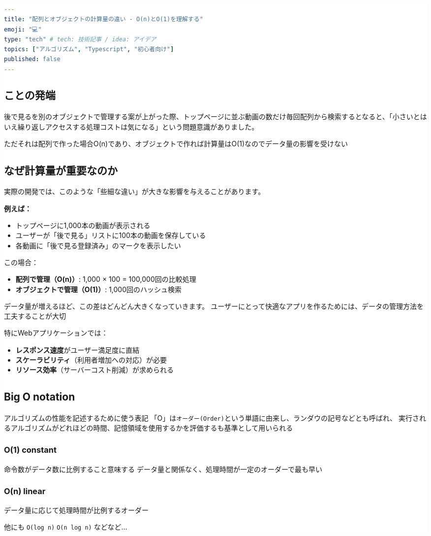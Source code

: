 ```yaml
---
title: "配列とオブジェクトの計算量の違い - O(n)とO(1)を理解する"
emoji: "💻"
type: "tech" # tech: 技術記事 / idea: アイデア
topics: ["アルゴリズム", "Typescript", "初心者向け"]
published: false
---
```


## ことの発端

後で見るを別のオブジェクトで管理する案が上がった際、トップページに並ぶ動画の数だけ毎回配列から検索するとなると、「小さいとはいえ繰り返しアクセスする処理コストは気になる」という問題意識がありました。

ただそれは配列で作った場合O(n)であり、オブジェクトで作れば計算量はO(1)なのでデータ量の影響を受けない

## なぜ計算量が重要なのか
実際の開発では、このような「些細な違い」が大きな影響を与えることがあります。

**例えば：**
- トップページに1,000本の動画が表示される
- ユーザーが「後で見る」リストに100本の動画を保存している
- 各動画に「後で見る登録済み」のマークを表示したい

この場合：
- **配列で管理（O(n)）**: 1,000 × 100 = 100,000回の比較処理
- **オブジェクトで管理（O(1)）**: 1,000回のハッシュ検索

データ量が増えるほど、この差はどんどん大きくなっていきます。
ユーザーにとって快適なアプリを作るためには、データの管理方法を工夫することが大切

特にWebアプリケーションでは：
- **レスポンス速度**がユーザー満足度に直結
- **スケーラビリティ**（利用者増加への対応）が必要
- **リソース効率**（サーバーコスト削減）が求められる

## Big O notation

アルゴリズムの性能を記述するために使う表記
「O」は`オーダー(Order)`という単語に由来し、ランダウの記号などとも呼ばれ、
実行されるアルゴリズムがどれほどの時間、記憶領域を使用するかを評価するも基準として用いられる

### O(1) constant

命令数がデータ数に比例すること意味する
データ量と関係なく、処理時間が一定のオーダーで最も早い

### O(n) linear

データ量に応じて処理時間が比例するオーダー

他にも `O(log n)` `O(n log n)` などなど...


[LOG]: 10
[LOG]: 20
[LOG]: 40
[LOG]: 30